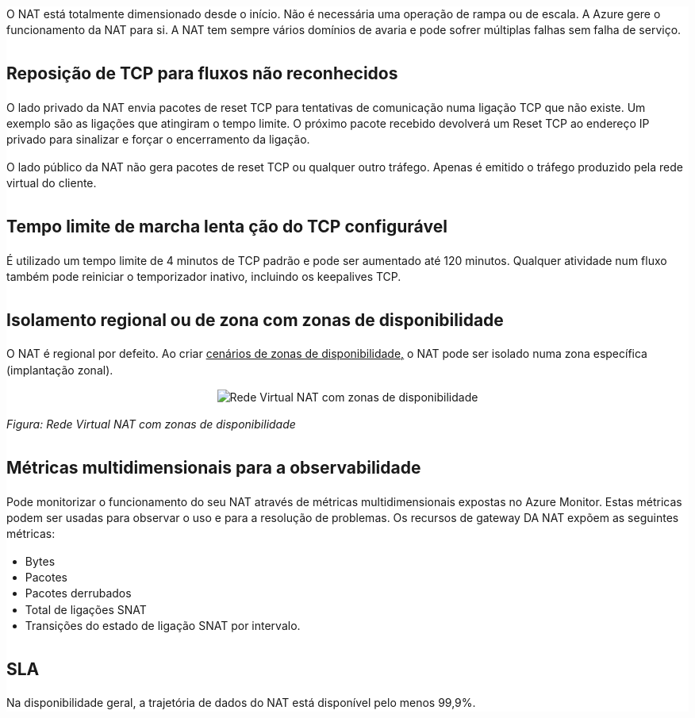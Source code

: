 O NAT está totalmente dimensionado desde o início. Não é necessária uma operação de rampa ou de escala.  A Azure gere o funcionamento da NAT para si.  A NAT tem sempre vários domínios de avaria e pode sofrer múltiplas falhas sem falha de serviço.

## <a name="tcp-reset-for-unrecognized-flows"></a>Reposição de TCP para fluxos não reconhecidos

O lado privado da NAT envia pacotes de reset TCP para tentativas de comunicação numa ligação TCP que não existe. Um exemplo são as ligações que atingiram o tempo limite. O próximo pacote recebido devolverá um Reset TCP ao endereço IP privado para sinalizar e forçar o encerramento da ligação.

O lado público da NAT não gera pacotes de reset TCP ou qualquer outro tráfego.  Apenas é emitido o tráfego produzido pela rede virtual do cliente.

## <a name="configurable-tcp-idle-timeout"></a>Tempo limite de marcha lenta ção do TCP configurável

É utilizado um tempo limite de 4 minutos de TCP padrão e pode ser aumentado até 120 minutos. Qualquer atividade num fluxo também pode reiniciar o temporizador inativo, incluindo os keepalives TCP.

## <a name="regional-or-zone-isolation-with-availability-zones"></a>Isolamento regional ou de zona com zonas de disponibilidade

O NAT é regional por defeito. Ao criar [cenários de zonas de disponibilidade,](../availability-zones/az-overview.md) o NAT pode ser isolado numa zona específica (implantação zonal).



<p align="center">
  <img src="./media/nat-overview/az-directions.svg" width="512" title="Rede Virtual NAT com zonas de disponibilidade">
</p>

*Figura: Rede Virtual NAT com zonas de disponibilidade*

## <a name="multi-dimensional-metrics-for-observability"></a>Métricas multidimensionais para a observabilidade

Pode monitorizar o funcionamento do seu NAT através de métricas multidimensionais expostas no Azure Monitor. Estas métricas podem ser usadas para observar o uso e para a resolução de problemas.  Os recursos de gateway DA NAT expõem as seguintes métricas:
- Bytes
- Pacotes
- Pacotes derrubados
- Total de ligações SNAT
- Transições do estado de ligação SNAT por intervalo.



## <a name="sla"></a>SLA

Na disponibilidade geral, a trajetória de dados do NAT está disponível pelo menos 99,9%.
